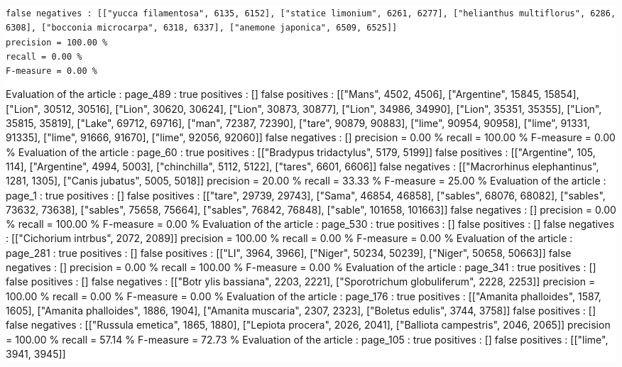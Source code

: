 	false negatives : [["yucca filamentosa", 6135, 6152], ["statice limonium", 6261, 6277], ["helianthus multiflorus", 6286, 6308], ["bocconia microcarpa", 6318, 6337], ["anemone japonica", 6509, 6525]] 
	precision = 100.00 %
	recall = 0.00 %
	F-measure = 0.00 %
Evaluation of the article : page_489 :
	true positives : [] 
	false positives : [["Mans", 4502, 4506], ["Argentine", 15845, 15854], ["Lion", 30512, 30516], ["Lion", 30620, 30624], ["Lion", 30873, 30877], ["Lion", 34986, 34990], ["Lion", 35351, 35355], ["Lion", 35815, 35819], ["Lake", 69712, 69716], ["man", 72387, 72390], ["tare", 90879, 90883], ["lime", 90954, 90958], ["lime", 91331, 91335], ["lime", 91666, 91670], ["lime", 92056, 92060]] 
	false negatives : [] 
	precision = 0.00 %
	recall = 100.00 %
	F-measure = 0.00 %
Evaluation of the article : page_60 :
	true positives : [["Bradypus tridactylus", 5179, 5199]] 
	false positives : [["Argentine", 105, 114], ["Argentine", 4994, 5003], ["chinchilla", 5112, 5122], ["tares", 6601, 6606]] 
	false negatives : [["Macrorhinus elephantinus", 1281, 1305], ["Canis jubatus", 5005, 5018]] 
	precision = 20.00 %
	recall = 33.33 %
	F-measure = 25.00 %
Evaluation of the article : page_1 :
	true positives : [] 
	false positives : [["tare", 29739, 29743], ["Sama", 46854, 46858], ["sables", 68076, 68082], ["sables", 73632, 73638], ["sables", 75658, 75664], ["sables", 76842, 76848], ["sable", 101658, 101663]] 
	false negatives : [] 
	precision = 0.00 %
	recall = 100.00 %
	F-measure = 0.00 %
Evaluation of the article : page_530 :
	true positives : [] 
	false positives : [] 
	false negatives : [["Cichorium intrbus", 2072, 2089]] 
	precision = 100.00 %
	recall = 0.00 %
	F-measure = 0.00 %
Evaluation of the article : page_281 :
	true positives : [] 
	false positives : [["LI", 3964, 3966], ["Niger", 50234, 50239], ["Niger", 50658, 50663]] 
	false negatives : [] 
	precision = 0.00 %
	recall = 100.00 %
	F-measure = 0.00 %
Evaluation of the article : page_341 :
	true positives : [] 
	false positives : [] 
	false negatives : [["Botr ylis bassiana", 2203, 2221], ["Sporotrichum globuliferum", 2228, 2253]] 
	precision = 100.00 %
	recall = 0.00 %
	F-measure = 0.00 %
Evaluation of the article : page_176 :
	true positives : [["Amanita phalloides", 1587, 1605], ["Amanita phalloides", 1886, 1904], ["Amanita muscaria", 2307, 2323], ["Boletus edulis", 3744, 3758]] 
	false positives : [] 
	false negatives : [["Russula emetica", 1865, 1880], ["Lepiota procera", 2026, 2041], ["Balliota campestris", 2046, 2065]] 
	precision = 100.00 %
	recall = 57.14 %
	F-measure = 72.73 %
Evaluation of the article : page_105 :
	true positives : [] 
	false positives : [["lime", 3941, 3945]] 